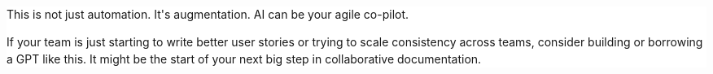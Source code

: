 This is not just automation. It's augmentation. AI can be your agile co-pilot.

If your team is just starting to write better user stories or trying to scale consistency across teams, consider building or borrowing a GPT like this. It might be the start of your next big step in collaborative documentation.
